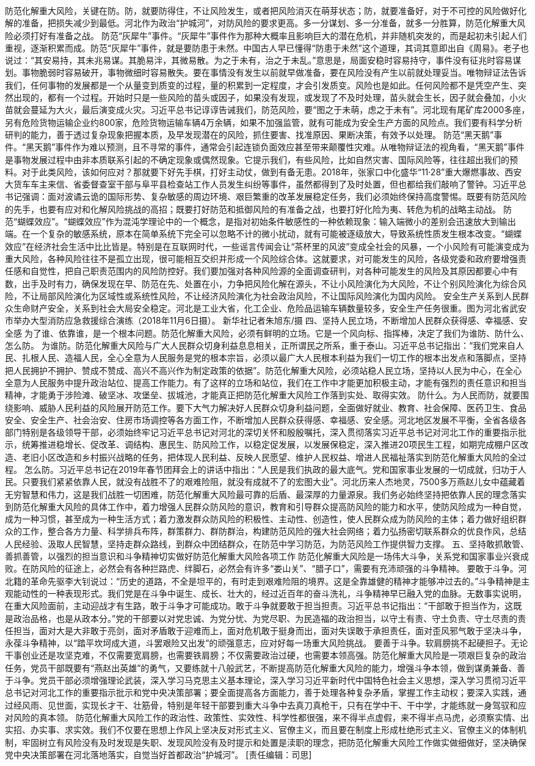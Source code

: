 防范化解重大风险，关键在防。防，就要防得住，不让风险发生，或者把风险消灭在萌芽状态；防，就要准备好，对于不可控的风险做好化解的准备，把损失减少到最低。河北作为政治“护城河”，对防风险的要求更高。多一分谋划、多一分准备，就多一分胜算，防范化解重大风险必须打好有准备之战。
防范“灰犀牛”事件。“灰犀牛”事件作为那种大概率且影响巨大的潜在危机，并非随机突发的，而是起初未引起人们重视，逐渐积累而成。防范“灰犀牛”事件，就是要防患于未然。中国古人早已懂得“防患于未然”这个道理，其词其意即出自《周易》。老子也说过：“其安易持，其未兆易谋。其脆易泮，其微易散。为之于未有，治之于未乱。”意思是，局面安稳时容易持守，事件没有征兆时容易谋划。事物脆弱时容易破开，事物微细时容易散失。要在事情没有发生以前就早做准备，要在风险没有产生以前就处理妥当。唯物辩证法告诉我们，任何事物的发展都是一个从量变到质变的过程，量的积累到一定程度，才会引发质变。风险也是如此。任何风险都不是凭空产生、突然出现的，都有一个过程。开始时只是一些风险的苗头或因子，如果没有发现，或发现了不及时处理，苗头就会生长，因子就会叠加，小火苗就会蔓延为大火，最后演变成火灾。习近平总书记谆谆告诫我们，防范风险，要“图之于未萌，虑之于未有”。河北现有尾矿库2000多座，另有危险货物运输企业约800家，危险货物运输车辆4万余辆，如果不加强监管，就有可能成为安全生产方面的风险点。我们要有科学分析研判的能力，善于透过复杂现象把握本质，及早发现潜在的风险，抓住要害、找准原因、果断决策，有效予以处理。
防范“黑天鹅”事件。“黑天鹅”事件作为难以预测，且不寻常的事件，通常会引起连锁负面效应甚至带来颠覆性灾难。从唯物辩证法的视角看，“黑天鹅”事件是事物发展过程中由非本质联系引起的不确定现象或偶然现象。它提示我们，有些风险，比如自然灾害、国际风险等，往往超出我们的预料。对于此类风险，该如何应对？那就要下好先手棋，打好主动仗，做到有备无患。2018年，张家口中化盛华“11·28”重大爆燃事故、西安大货车车主来信、省委督查室干部与阜平县检查站工作人员发生纠纷等事件，虽然都得到了及时处置，但也都给我们敲响了警钟。习近平总书记强调：面对波谲云诡的国际形势、复杂敏感的周边环境、艰巨繁重的改革发展稳定任务，我们必须始终保持高度警惕。既要有防范风险的先手，也要有应对和化解风险挑战的高招；既要打好防范和抵御风险的有准备之战，也要打好化险为夷、转危为机的战略主动战。
防范“蝴蝶效应”。“蝴蝶效应”作为混沌学理论中的一个概念，是指对初始条件敏感性的一种依赖现象：输入端微小的差别会迅速放大到输出端。在一个复杂的敏感系统，原本在简单系统下完全可以忽略不计的微小扰动，就有可能被逐级放大，导致系统性质发生根本改变。“蝴蝶效应”在经济社会生活中比比皆是。特别是在互联网时代，一些谣言传闻会让“茶杯里的风波”变成全社会的风暴，一个小风险有可能演变成为重大风险，各种风险往往不是孤立出现，很可能相互交织并形成一个风险综合体。这就要求，对可能发生的风险，各级党委和政府要增强责任感和自觉性，把自己职责范围内的风险防控好。我们要加强对各种风险源的全面调查研判，对各种可能发生的风险及其原因都要心中有数，出手及时有力，确保发现在早、防范在先、处置在小，力争把风险化解在源头，不让小风险演化为大风险，不让个别风险演化为综合风险，不让局部风险演化为区域性或系统性风险，不让经济风险演化为社会政治风险，不让国际风险演化为国内风险。
安全生产关系到人民群众生命财产安全，关系到社会大局安全稳定。河北是工业大省，化工企业、危险品运输车辆数量较多，安全生产任务很重。图为河北省武安市举办大型消防应急救援综合演练（2018年11月6日摄）。 新华社记者朱旭东/摄
四、坚持人民立场，不断增加人民群众获得感、幸福感、安全感
为了谁、依靠谁，是一个根本问题。防范化解重大风险，必须有鲜明的立场。它是一个风向标、指挥棒，决定了我们为谁防、防什么、怎么防。
为谁防。防范化解重大风险与广大人民群众切身利益息息相关，正所谓民之所系，重于泰山。习近平总书记指出：“我们党来自人民、扎根人民、造福人民，全心全意为人民服务是党的根本宗旨，必须以最广大人民根本利益为我们一切工作的根本出发点和落脚点，坚持把人民拥护不拥护、赞成不赞成、高兴不高兴作为制定政策的依据”。防范化解重大风险，必须站稳人民立场，坚持以人民为中心，在全心全意为人民服务中提升政治站位、提高工作能力。有了这样的立场和站位，我们在工作中才能更加积极主动，才能有强烈的责任意识和担当精神，才能勇于涉险滩、破坚冰、攻堡垒、拔城池，才能真正把防范化解重大风险工作落到实处、取得实效。
防什么。为人民而防，就要围绕影响、威胁人民利益的风险展开防范工作。要下大气力解决好人民群众切身利益问题，全面做好就业、教育、社会保障、医药卫生、食品安全、安全生产、社会治安、住房市场调控等各方面工作，不断增加人民群众获得感、幸福感、安全感。河北地区发展不平衡，全省各级各部门特别是各级领导干部，必须始终牢记习近平总书记对河北的深切关怀和殷殷嘱托，深入贯彻落实习近平总书记对河北工作的重要指示批示，统筹推进稳增长、促改革、调结构、惠民生、防风险工作，以稳定促发展，以发展保稳定，深入推进20项民生工程，如期完成棚户区改造、老旧小区改造和乡村振兴战略的任务，把体现人民利益、反映人民愿望、维护人民权益、增进人民福祉落实到防范化解重大风险的全过程。
怎么防。习近平总书记在2019年春节团拜会上的讲话中指出：“人民是我们执政的最大底气。党和国家事业发展的一切成就，归功于人民。只要我们紧紧依靠人民，就没有战胜不了的艰难险阻，就没有成就不了的宏图大业”。河北历来人杰地灵，7500多万燕赵儿女中蕴藏着无穷智慧和伟力，这是我们战胜一切困难，防范化解重大风险最可靠的后盾、最深厚的力量源泉。我们务必始终坚持把依靠人民的理念落实到防范化解重大风险的具体工作中，着力增强人民群众防风险的意识，教育和引导群众提高防风险的能力和水平，使防风险成为一种自觉，成为一种习惯，甚至成为一种生活方式；着力激发群众防风险的积极性、主动性、创造性，使人民群众成为防风险的主体；着力做好组织群众的工作，整合各方力量、科学排兵布阵，群策群力、群防群治，构建防范风险的强大社会网络；着力弘扬密切联系群众的优良作风，总结人民经验、汲取人民智慧，坚持走群众路线，到群众中团结群众，在防范中学习防范，为防范风险工作提供智力支撑。
五、坚持敢抓敢管、善抓善管，以强烈的担当意识和斗争精神切实做好防范化解重大风险各项工作
防范化解重大风险是一场伟大斗争，关系党和国家事业兴衰成败。在防风险的征途上，必然会有各种拦路虎、绊脚石，必然会有许多“娄山关”、“腊子口”，需要有充沛顽强的斗争精神。
要敢于斗争。河北籍的革命先驱李大钊说过：“历史的道路，不全是坦平的，有时走到艰难险阻的境界。这是全靠雄健的精神才能够冲过去的。”斗争精神是主观能动性的一种表现形式。我们党是在斗争中诞生、成长、壮大的，经过近百年的奋斗洗礼，斗争精神早已融入党的血脉。无数事实说明，在重大风险面前，主动迎战才有生路，敢于斗争才可能成功。敢于斗争就要敢于担当担责。习近平总书记指出：“干部敢于担当作为，这既是政治品格，也是从政本分。”党的干部要以对党忠诚、为党分忧、为党尽职、为民造福的政治担当，以守土有责、守土负责、守土尽责的责任担当，面对大是大非敢于亮剑，面对矛盾敢于迎难而上，面对危机敢于挺身而出，面对失误敢于承担责任，面对歪风邪气敢于坚决斗争，永葆斗争精神，以“踏平坎坷成大道，斗罢艰险又出发”的顽强意志，应对好每一场重大风险挑战。
要善于斗争。软肩膀挑不起硬担子。无论干事创业还是攻坚克难，不仅需要宽肩膀，也需要铁肩膀；不仅需要政治过硬，也需要本领高强。防范化解重大风险是一项艰巨复杂的政治任务，党员干部既要有“燕赵出英雄”的勇气，又要练就十八般武艺，不断提高防范化解重大风险的能力，增强斗争本领，做到谋勇兼备、善于斗争。党员干部必须增强理论武装，深入学习马克思主义基本理论，深入学习习近平新时代中国特色社会主义思想，深入学习贯彻习近平总书记对河北工作的重要指示批示和党中央决策部署；要全面提高各方面能力，善于处理各种复杂矛盾，掌握工作主动权；要深入实践，通过经风雨、见世面，实现长才干、壮筋骨，特别是年轻干部要到重大斗争中去真刀真枪干，只有在学中干、干中学，才能练就一身驾驭和应对风险的真本领。
防范化解重大风险工作的政治性、政策性、实效性、科学性都很强，来不得半点虚假，来不得半点马虎，必须察实情、出实招、办实事、求实效。我们不仅要在思想上作风上坚决反对形式主义、官僚主义，而且要在制度上形成杜绝形式主义、官僚主义的体制机制，牢固树立有风险没有及时发现是失职、发现风险没有及时提示和处置是渎职的理念，把防范化解重大风险工作做实做细做好，坚决确保党中央决策部署在河北落地落实，自觉当好首都政治“护城河”。
[责任编辑：司思]
            
